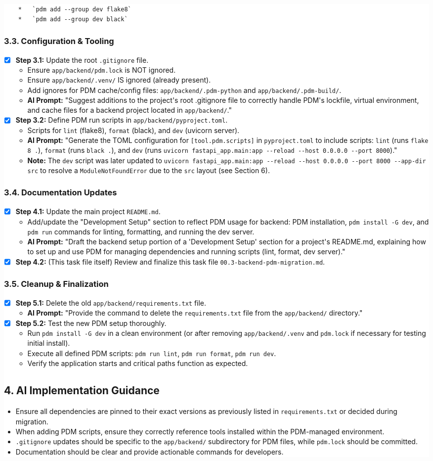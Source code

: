         *   `pdm add --group dev flake8`
        *   `pdm add --group dev black`

### 3.3. Configuration & Tooling

*   [x] **Step 3.1:** Update the root `.gitignore` file.
    *   Ensure `app/backend/pdm.lock` is NOT ignored.
    *   Ensure `app/backend/.venv/` IS ignored (already present).
    *   Add ignores for PDM cache/config files: `app/backend/.pdm-python` and `app/backend/.pdm-build/`.
    *   **AI Prompt:** "Suggest additions to the project's root .gitignore file to correctly handle PDM's lockfile, virtual environment, and cache files for a backend project located in `app/backend/`."
*   [x] **Step 3.2:** Define PDM run scripts in `app/backend/pyproject.toml`.
    *   Scripts for `lint` (flake8), `format` (black), and `dev` (uvicorn server).
    *   **AI Prompt:** "Generate the TOML configuration for `[tool.pdm.scripts]` in `pyproject.toml` to include scripts: `lint` (runs `flake8 .`), `format` (runs `black .`), and `dev` (runs `uvicorn fastapi_app.main:app --reload --host 0.0.0.0 --port 8000`)."
    *   **Note:** The `dev` script was later updated to `uvicorn fastapi_app.main:app --reload --host 0.0.0.0 --port 8000 --app-dir src` to resolve a `ModuleNotFoundError` due to the `src` layout (see Section 6).

### 3.4. Documentation Updates

*   [x] **Step 4.1:** Update the main project `README.md`.
    *   Add/update the "Development Setup" section to reflect PDM usage for backend: PDM installation, `pdm install -G dev`, and `pdm run` commands for linting, formatting, and running the dev server.
    *   **AI Prompt:** "Draft the backend setup portion of a 'Development Setup' section for a project's README.md, explaining how to set up and use PDM for managing dependencies and running scripts (lint, format, dev server)."
*   [x] **Step 4.2:** (This task file itself) Review and finalize this task file `00.3-backend-pdm-migration.md`.

### 3.5. Cleanup & Finalization

*   [x] **Step 5.1:** Delete the old `app/backend/requirements.txt` file.
    *   **AI Prompt:** "Provide the command to delete the `requirements.txt` file from the `app/backend/` directory."
*   [x] **Step 5.2:** Test the new PDM setup thoroughly.
    *   Run `pdm install -G dev` in a clean environment (or after removing `app/backend/.venv` and `pdm.lock` if necessary for testing initial install).
    *   Execute all defined PDM scripts: `pdm run lint`, `pdm run format`, `pdm run dev`.
    *   Verify the application starts and critical paths function as expected.

## 4. AI Implementation Guidance

*   Ensure all dependencies are pinned to their exact versions as previously listed in `requirements.txt` or decided during migration.
*   When adding PDM scripts, ensure they correctly reference tools installed within the PDM-managed environment.
*   `.gitignore` updates should be specific to the `app/backend/` subdirectory for PDM files, while `pdm.lock` should be committed.
*   Documentation should be clear and provide actionable commands for developers.

